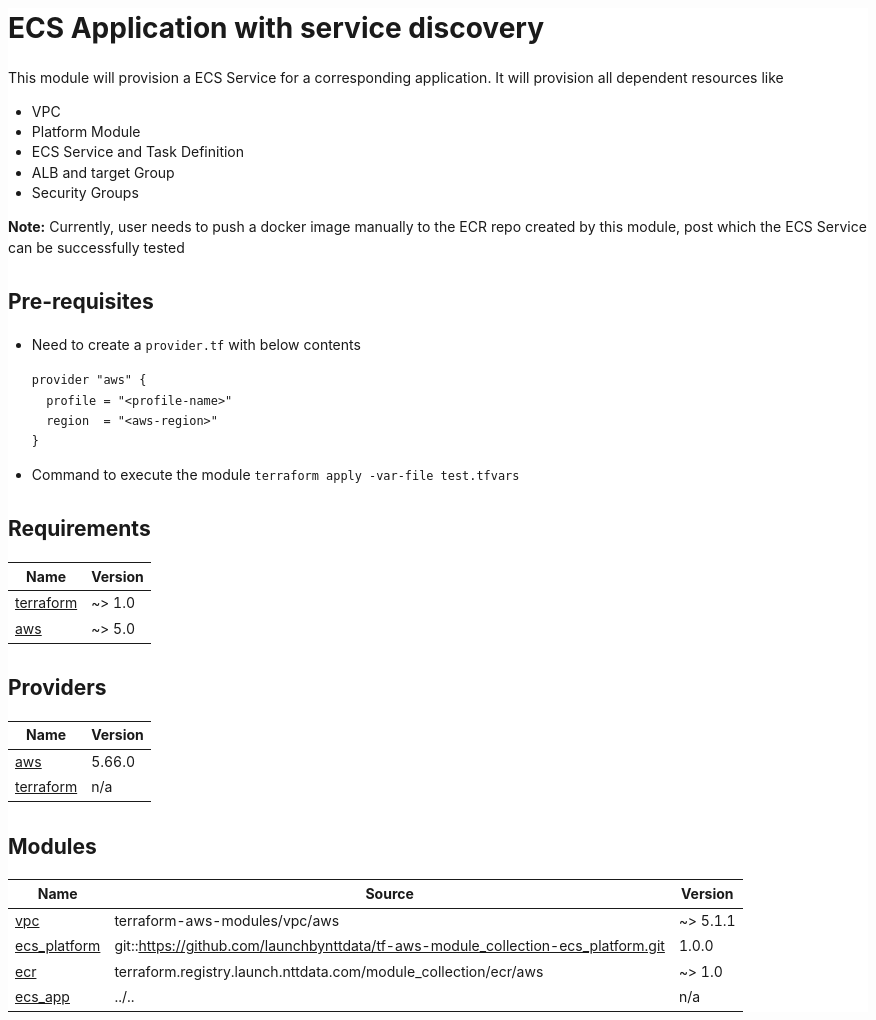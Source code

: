 # ECS Application with service discovery
This module will provision a ECS Service for a corresponding application. It will provision all dependent resources like
- VPC
- Platform Module
- ECS Service and Task Definition
- ALB and target Group
- Security Groups

**Note:** Currently, user needs to push a docker image manually to the ECR repo created by this module, post which the ECS Service can be successfully tested

## Pre-requisites
- Need to create a `provider.tf` with below contents
    ```
    provider "aws" {
      profile = "<profile-name>"
      region  = "<aws-region>"
    }
    ```
- Command to execute the module
  `terraform apply -var-file test.tfvars`


## Requirements

| Name | Version |
|------|---------|
| <a name="requirement_terraform"></a> [terraform](#requirement\_terraform) | ~> 1.0 |
| <a name="requirement_aws"></a> [aws](#requirement\_aws) | ~> 5.0 |

## Providers

| Name | Version |
|------|---------|
| <a name="provider_aws"></a> [aws](#provider\_aws) | 5.66.0 |
| <a name="provider_terraform"></a> [terraform](#provider\_terraform) | n/a |

## Modules

| Name | Source | Version |
|------|--------|---------|
| <a name="module_vpc"></a> [vpc](#module\_vpc) | terraform-aws-modules/vpc/aws | ~> 5.1.1 |
| <a name="module_ecs_platform"></a> [ecs\_platform](#module\_ecs\_platform) | git::https://github.com/launchbynttdata/tf-aws-module_collection-ecs_platform.git | 1.0.0 |
| <a name="module_ecr"></a> [ecr](#module\_ecr) | terraform.registry.launch.nttdata.com/module_collection/ecr/aws | ~> 1.0 |
| <a name="module_ecs_app"></a> [ecs\_app](#module\_ecs\_app) | ../.. | n/a |
